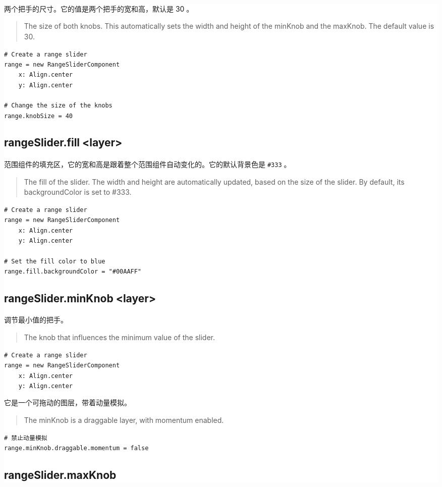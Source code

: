 两个把手的尺寸。它的值是两个把手的宽和高，默认是 30 。
>The size of both knobs. This automatically sets the width and height of the minKnob and the maxKnob. The default value is 30.

    # Create a range slider 
    range = new RangeSliderComponent
        x: Align.center
        y: Align.center
     
    # Change the size of the knobs 
    range.knobSize = 40

<a id="fill"></a>
## rangeSlider.fill &lt;layer&gt;

范围组件的填充区，它的宽和高是跟着整个范围组件自动变化的。它的默认背景色是 `#333` 。
>The fill of the slider. The width and height are automatically updated, based on the size of the slider. By default, its backgroundColor is set to #333.

    # Create a range slider 
    range = new RangeSliderComponent
        x: Align.center
        y: Align.center
     
    # Set the fill color to blue 
    range.fill.backgroundColor = "#00AAFF"

<a id="minKnob"></a>
## rangeSlider.minKnob &lt;layer&gt;

调节最小值的把手。
>The knob that influences the minimum value of the slider.

    # Create a range slider 
    range = new RangeSliderComponent
        x: Align.center
        y: Align.center

它是一个可拖动的图层，带着动量模拟。
>The minKnob is a draggable layer, with momentum enabled.

    # 禁止动量模拟
    range.minKnob.draggable.momentum = false

<a id="maxKnob"></a>
## rangeSlider.maxKnob <layer>

